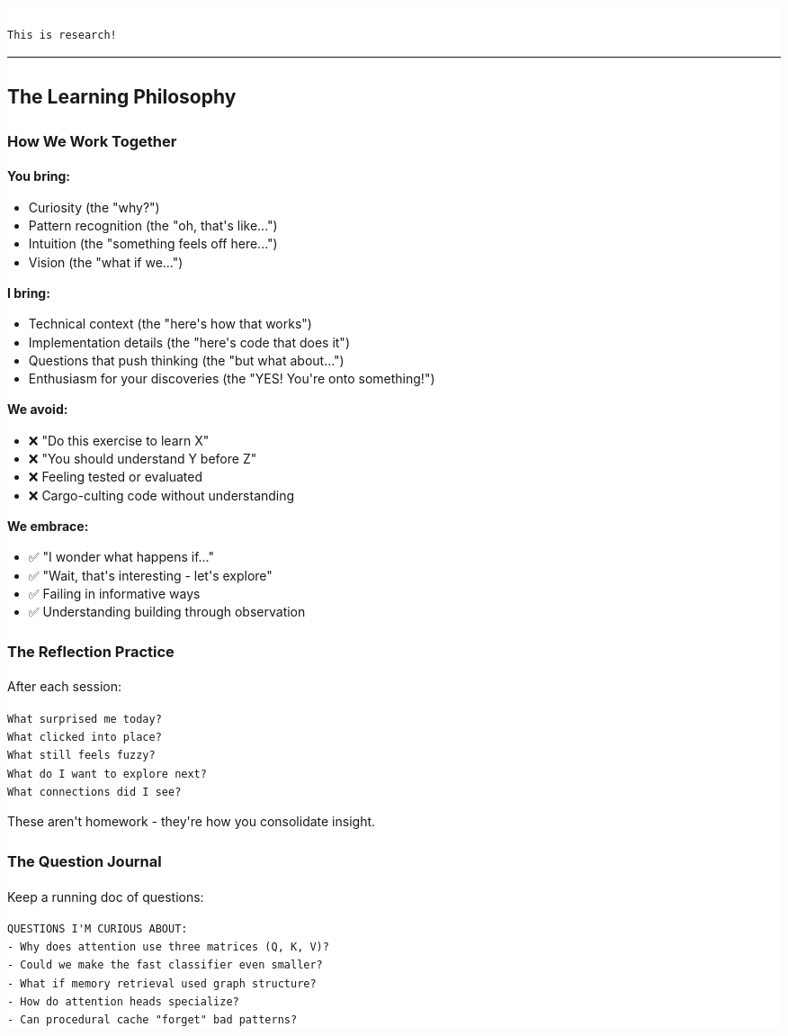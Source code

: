 ```

This is research!
```

---

## The Learning Philosophy

### How We Work Together

**You bring:**
- Curiosity (the "why?")
- Pattern recognition (the "oh, that's like...")
- Intuition (the "something feels off here...")
- Vision (the "what if we...")

**I bring:**
- Technical context (the "here's how that works")
- Implementation details (the "here's code that does it")
- Questions that push thinking (the "but what about...")
- Enthusiasm for your discoveries (the "YES! You're onto something!")

**We avoid:**
- ❌ "Do this exercise to learn X" 
- ❌ "You should understand Y before Z"
- ❌ Feeling tested or evaluated
- ❌ Cargo-culting code without understanding

**We embrace:**
- ✅ "I wonder what happens if..."
- ✅ "Wait, that's interesting - let's explore"
- ✅ Failing in informative ways
- ✅ Understanding building through observation

### The Reflection Practice

After each session:

```
What surprised me today?
What clicked into place?
What still feels fuzzy?
What do I want to explore next?
What connections did I see?
```

These aren't homework - they're how you consolidate insight.

### The Question Journal

Keep a running doc of questions:

```
QUESTIONS I'M CURIOUS ABOUT:
- Why does attention use three matrices (Q, K, V)?
- Could we make the fast classifier even smaller?
- What if memory retrieval used graph structure?
- How do attention heads specialize?
- Can procedural cache "forget" bad patterns?
```
